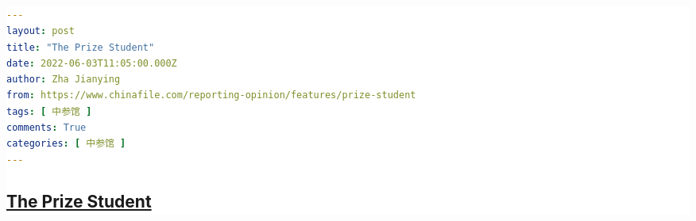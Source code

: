```yaml
---
layout: post
title: "The Prize Student"
date: 2022-06-03T11:05:00.000Z
author: Zha Jianying
from: https://www.chinafile.com/reporting-opinion/features/prize-student
tags: [ 中参馆 ]
comments: True
categories: [ 中参馆 ]
---
```


[The Prize Student](https://www.chinafile.com/reporting-opinion/features/prize-student)
------

<div>